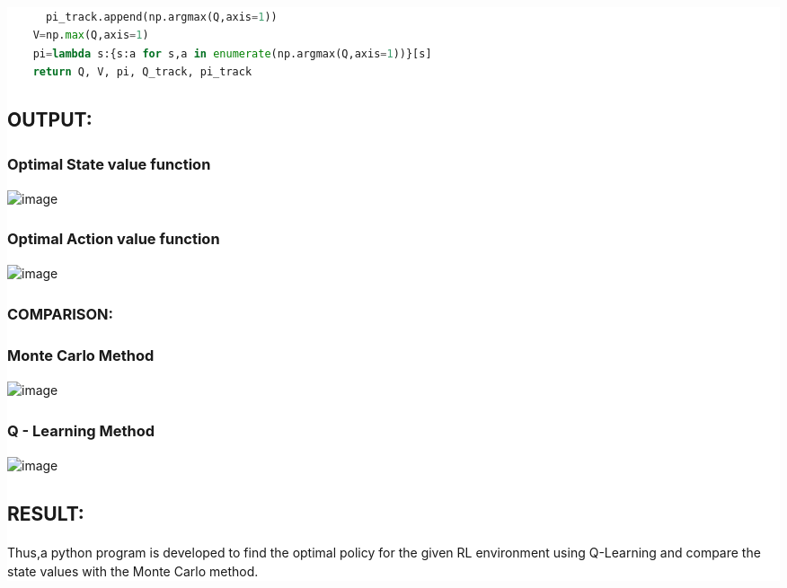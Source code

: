 ```python
      pi_track.append(np.argmax(Q,axis=1))
    V=np.max(Q,axis=1)
    pi=lambda s:{s:a for s,a in enumerate(np.argmax(Q,axis=1))}[s]
    return Q, V, pi, Q_track, pi_track
```

## OUTPUT:

### Optimal State value function
<img width="802" alt="image" src="https://github.com/Shavedha/q-learning/assets/93427376/03e94a47-3908-453f-a7f4-524860accaac">

### Optimal Action value function
<img width="658" alt="image" src="https://github.com/Shavedha/q-learning/assets/93427376/6d1e82a6-b508-4304-a55e-2a8c46a2fb8e">

### COMPARISON:
### Monte Carlo Method
<img width="885" alt="image" src="https://github.com/Shavedha/q-learning/assets/93427376/dd33191d-5eb6-4950-8beb-bb1b8944dbc0">

### Q - Learning Method
<img width="877" alt="image" src="https://github.com/Shavedha/q-learning/assets/93427376/ba6fb7bf-f6df-427e-90b0-ecf58f5d5457">


## RESULT:

Thus,a python program is developed to find the optimal policy for the given RL environment using Q-Learning and compare the state values with the Monte Carlo method.

